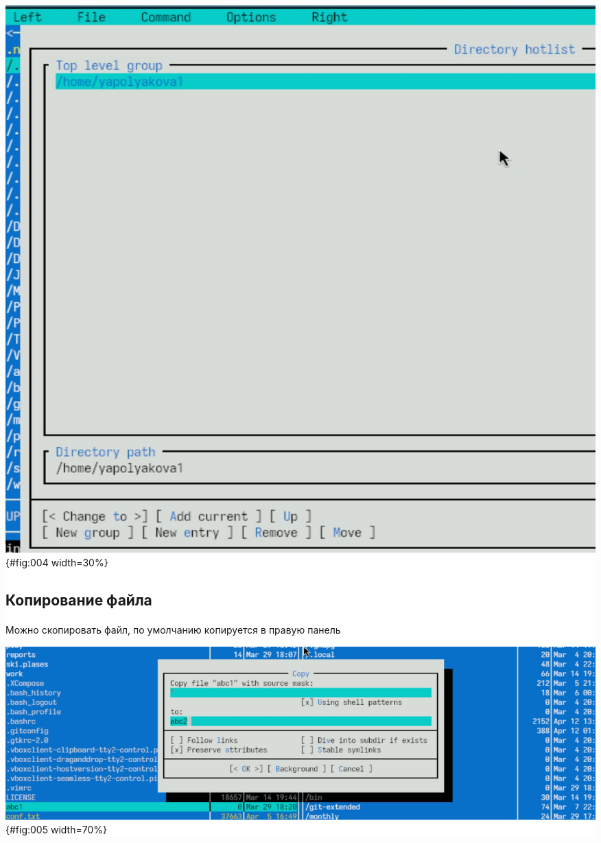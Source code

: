 ![Directory hotlist](image/4.jpg){#fig:004 width=30%}

## Копирование файла

Можно скопировать файл, по умолчанию копируется в правую панель

![Копирование файла](image/5.jpg){#fig:005 width=70%}
